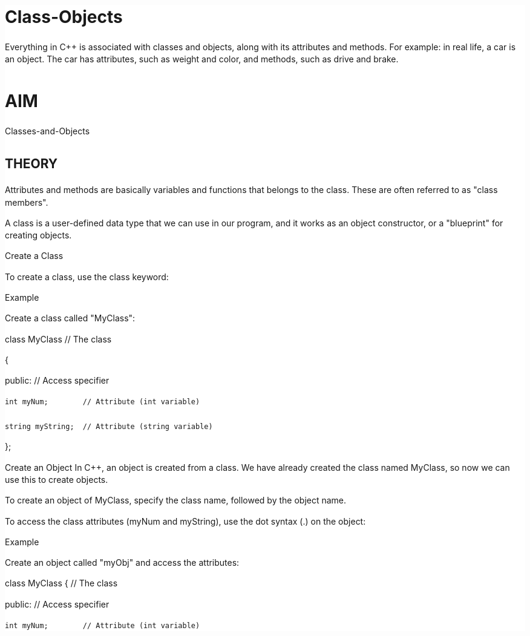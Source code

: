 # Class-Objects
Everything in C++ is associated with classes and objects, along with its attributes and methods. For example: in real life, a car is an object. The car has attributes, such as weight and color, and methods, such as drive and brake.





# **AIM**

Classes-and-Objects

## **THEORY**


Attributes and methods are basically variables and functions that belongs to the class. These are often referred to as "class members".

A class is a user-defined data type that we can use in our program, and it works as an object constructor, or a "blueprint" for creating objects.

Create a Class

To create a class, use the class keyword:

Example

Create a class called "MyClass":

class MyClass  // The class

{      

  public:  // Access specifier
    
    int myNum;        // Attribute (int variable)
    
    string myString;  // Attribute (string variable)

};

Create an Object
In C++, an object is created from a class. We have already created the class named MyClass, so now we can use this to create objects.

To create an object of MyClass, specify the class name, followed by the object name.

To access the class attributes (myNum and myString), use the dot syntax (.) on the object:

Example

Create an object called "myObj" and access the attributes:

class MyClass {       // The class
 
  public:             // Access specifier
   
    int myNum;        // Attribute (int variable)
    